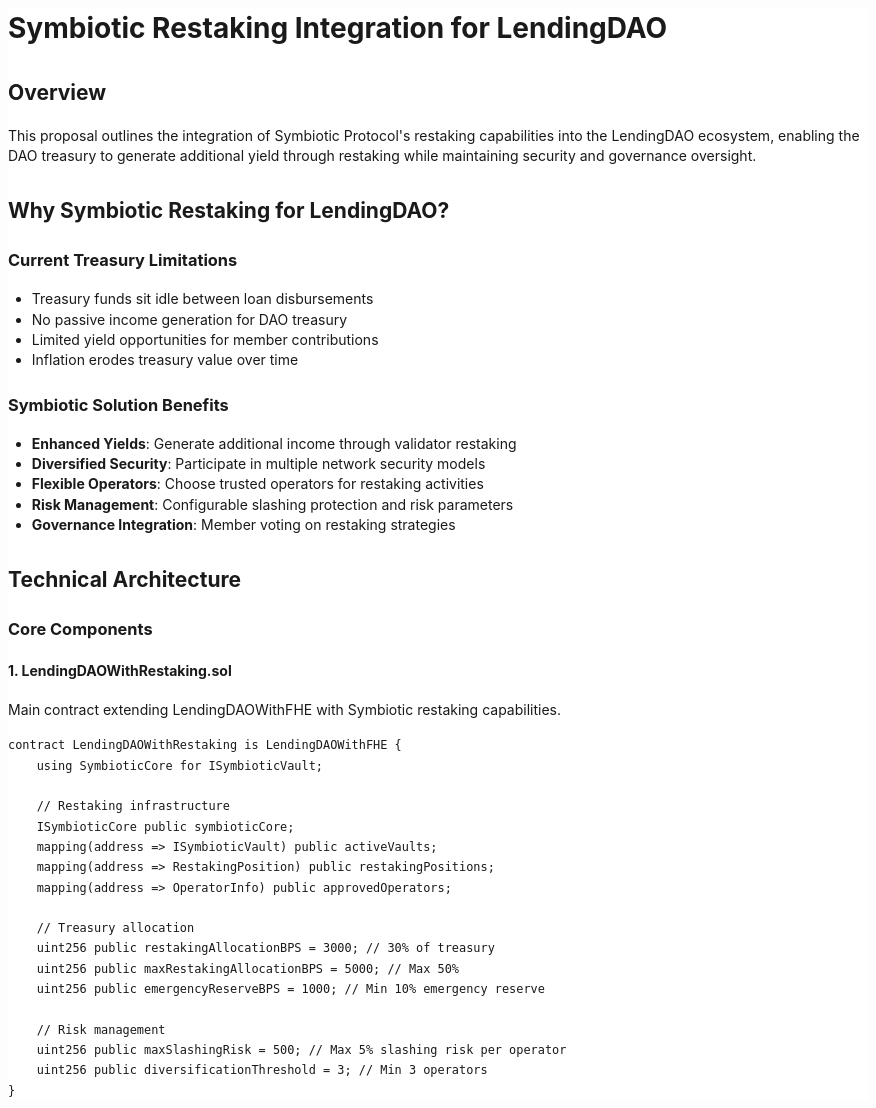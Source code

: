 # Symbiotic Restaking Integration for LendingDAO

## Overview

This proposal outlines the integration of Symbiotic Protocol's restaking capabilities into the LendingDAO ecosystem, enabling the DAO treasury to generate additional yield through restaking while maintaining security and governance oversight.

## Why Symbiotic Restaking for LendingDAO?

### Current Treasury Limitations
- Treasury funds sit idle between loan disbursements
- No passive income generation for DAO treasury
- Limited yield opportunities for member contributions
- Inflation erodes treasury value over time

### Symbiotic Solution Benefits
- **Enhanced Yields**: Generate additional income through validator restaking
- **Diversified Security**: Participate in multiple network security models
- **Flexible Operators**: Choose trusted operators for restaking activities
- **Risk Management**: Configurable slashing protection and risk parameters
- **Governance Integration**: Member voting on restaking strategies

## Technical Architecture

### Core Components

#### 1. LendingDAOWithRestaking.sol
Main contract extending LendingDAOWithFHE with Symbiotic restaking capabilities.

```solidity
contract LendingDAOWithRestaking is LendingDAOWithFHE {
    using SymbioticCore for ISymbioticVault;
    
    // Restaking infrastructure
    ISymbioticCore public symbioticCore;
    mapping(address => ISymbioticVault) public activeVaults;
    mapping(address => RestakingPosition) public restakingPositions;
    mapping(address => OperatorInfo) public approvedOperators;
    
    // Treasury allocation
    uint256 public restakingAllocationBPS = 3000; // 30% of treasury
    uint256 public maxRestakingAllocationBPS = 5000; // Max 50%
    uint256 public emergencyReserveBPS = 1000; // Min 10% emergency reserve
    
    // Risk management
    uint256 public maxSlashingRisk = 500; // Max 5% slashing risk per operator
    uint256 public diversificationThreshold = 3; // Min 3 operators
}
```
